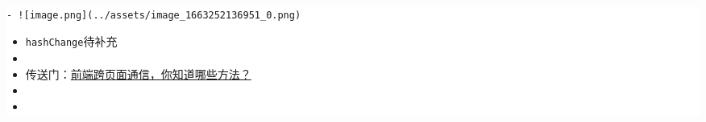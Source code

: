 	- ![image.png](../assets/image_1663252136951_0.png)
- `hashChange`待补充
-
- 传送门：[前端跨页面通信，你知道哪些方法？](https://juejin.cn/post/6844903811232825357)
-
-